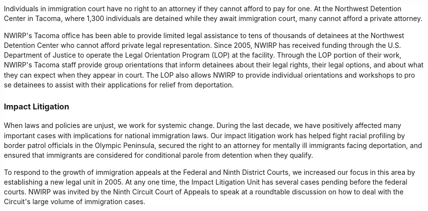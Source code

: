 Individuals in immigration court have no right to an attorney if they cannot afford to pay for one. At the Northwest Detention Center in Tacoma, where 1,300 individuals are detained while they await immigration court, many cannot afford a private attorney.

NWIRP's Tacoma office has been able to provide limited legal assistance to tens of thousands of detainees at the Northwest Detention Center who cannot afford private legal representation. Since 2005, NWIRP has received funding through the U.S. Department of Justice to operate the Legal Orientation Program (LOP) at the facility. Through the LOP portion of their work, NWIRP's Tacoma staff provide group orientations that inform detainees about their legal rights, their legal options, and about what they can expect when they appear in court. The LOP also allows NWIRP to provide individual orientations and workshops to pro se detainees to assist with their applications for relief from deportation.

### Impact Litigation

When laws and policies are unjust, we work for systemic change. During the last decade, we have positively affected many important cases with implications for national immigration laws. Our impact litigation work has helped fight racial profiling by border patrol officials in the Olympic Peninsula, secured the right to an attorney for mentally ill immigrants facing deportation, and ensured that immigrants are considered for conditional parole from detention when they qualify.

To respond to the growth of immigration appeals at the Federal and Ninth District Courts, we increased our focus in this area by establishing a new legal unit in 2005. At any one time, the Impact Litigation Unit has several cases pending before the federal courts. NWIRP was invited by the Ninth Circuit Court of Appeals to speak at a roundtable discussion on how to deal with the Circuit's large volume of immigration cases.
